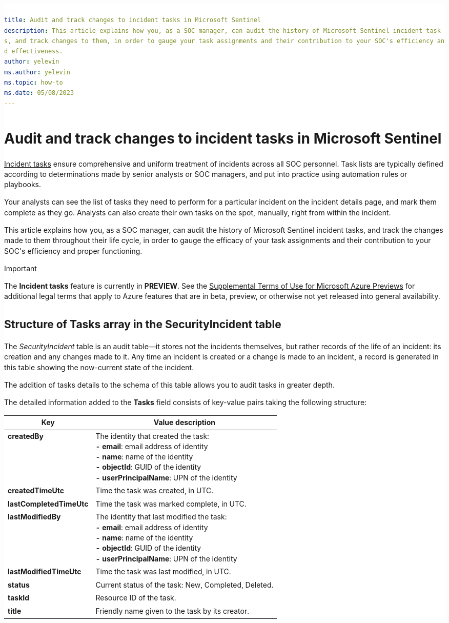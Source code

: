 ```yaml
---
title: Audit and track changes to incident tasks in Microsoft Sentinel
description: This article explains how you, as a SOC manager, can audit the history of Microsoft Sentinel incident tasks, and track changes to them, in order to gauge your task assignments and their contribution to your SOC's efficiency and effectiveness.
author: yelevin
ms.author: yelevin
ms.topic: how-to
ms.date: 05/08/2023
---
```


# Audit and track changes to incident tasks in Microsoft Sentinel

[Incident tasks](incident-tasks.md) ensure comprehensive and uniform treatment of incidents across all SOC personnel. Task lists are typically defined according to determinations made by senior analysts or SOC managers, and put into practice using automation rules or playbooks.

Your analysts can see the list of tasks they need to perform for a particular incident on the incident details page, and mark them complete as they go. Analysts can also create their own tasks on the spot, manually, right from within the incident.

This article explains how you, as a SOC manager, can audit the history of Microsoft Sentinel incident tasks, and track the changes made to them throughout their life cycle, in order to gauge the efficacy of your task assignments and their contribution to your SOC's efficiency and proper functioning.

> [!IMPORTANT]
>
> The **Incident tasks** feature is currently in **PREVIEW**. See the [Supplemental Terms of Use for Microsoft Azure Previews](https://azure.microsoft.com/support/legal/preview-supplemental-terms/) for additional legal terms that apply to Azure features that are in beta, preview, or otherwise not yet released into general availability.

## Structure of Tasks array in the SecurityIncident table

The *SecurityIncident* table is an audit table&mdash;it stores not the incidents themselves, but rather records of the life of an incident: its creation and any changes made to it. Any time an incident is created or a change is made to an incident, a record is generated in this table showing the now-current state of the incident.

The addition of tasks details to the schema of this table allows you to audit tasks in greater depth.

The detailed information added to the **Tasks** field consists of key-value pairs taking the following structure:

| Key | Value description |
| --- | ----- |
| **createdBy** | The identity that created the task:<br>**- email**: email address of identity<br>**- name**: name of the identity<br>**- objectId**: GUID of the identity<br>**- userPrincipalName**: UPN of the identity |
| **createdTimeUtc** | Time the task was created, in UTC. |
| **lastCompletedTimeUtc** | Time the task was marked complete, in UTC.
| **lastModifiedBy** | The identity that last modified the task:<br>**- email**: email address of identity<br>**- name**: name of the identity<br>**- objectId**: GUID of the identity<br>**- userPrincipalName**: UPN of the identity |
| **lastModifiedTimeUtc** | Time the task was last modified, in UTC.
| **status** | Current status of the task: New, Completed, Deleted. |
| **taskId** | Resource ID of the task. |
| **title** | Friendly name given to the task by its creator. |
